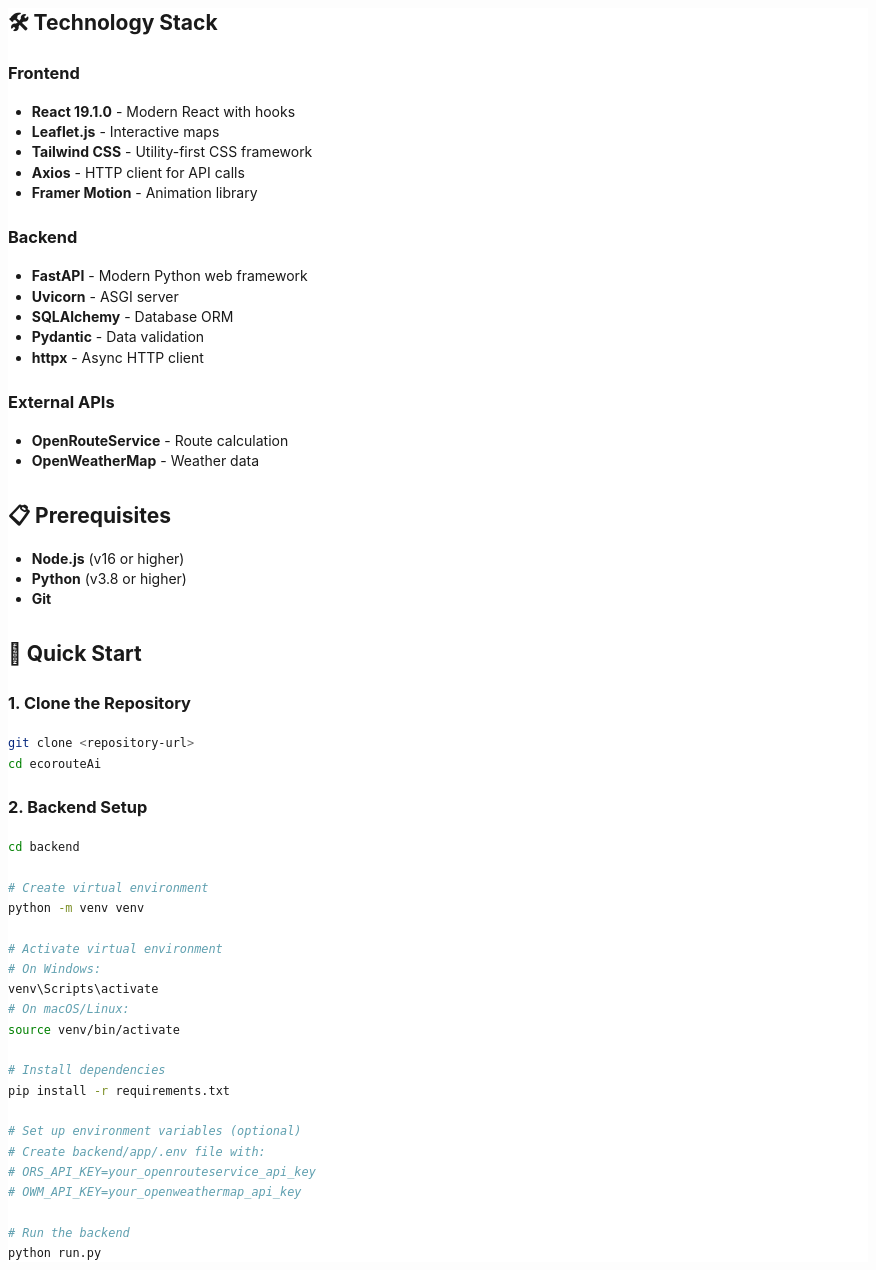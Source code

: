 ## 🛠️ Technology Stack

### Frontend
- **React 19.1.0** - Modern React with hooks
- **Leaflet.js** - Interactive maps
- **Tailwind CSS** - Utility-first CSS framework
- **Axios** - HTTP client for API calls
- **Framer Motion** - Animation library

### Backend
- **FastAPI** - Modern Python web framework
- **Uvicorn** - ASGI server
- **SQLAlchemy** - Database ORM
- **Pydantic** - Data validation
- **httpx** - Async HTTP client

### External APIs
- **OpenRouteService** - Route calculation
- **OpenWeatherMap** - Weather data

## 📋 Prerequisites

- **Node.js** (v16 or higher)
- **Python** (v3.8 or higher)
- **Git**

## 🚀 Quick Start

### 1. Clone the Repository
```bash
git clone <repository-url>
cd ecorouteAi
```

### 2. Backend Setup
```bash
cd backend

# Create virtual environment
python -m venv venv

# Activate virtual environment
# On Windows:
venv\Scripts\activate
# On macOS/Linux:
source venv/bin/activate

# Install dependencies
pip install -r requirements.txt

# Set up environment variables (optional)
# Create backend/app/.env file with:
# ORS_API_KEY=your_openrouteservice_api_key
# OWM_API_KEY=your_openweathermap_api_key

# Run the backend
python run.py
```
